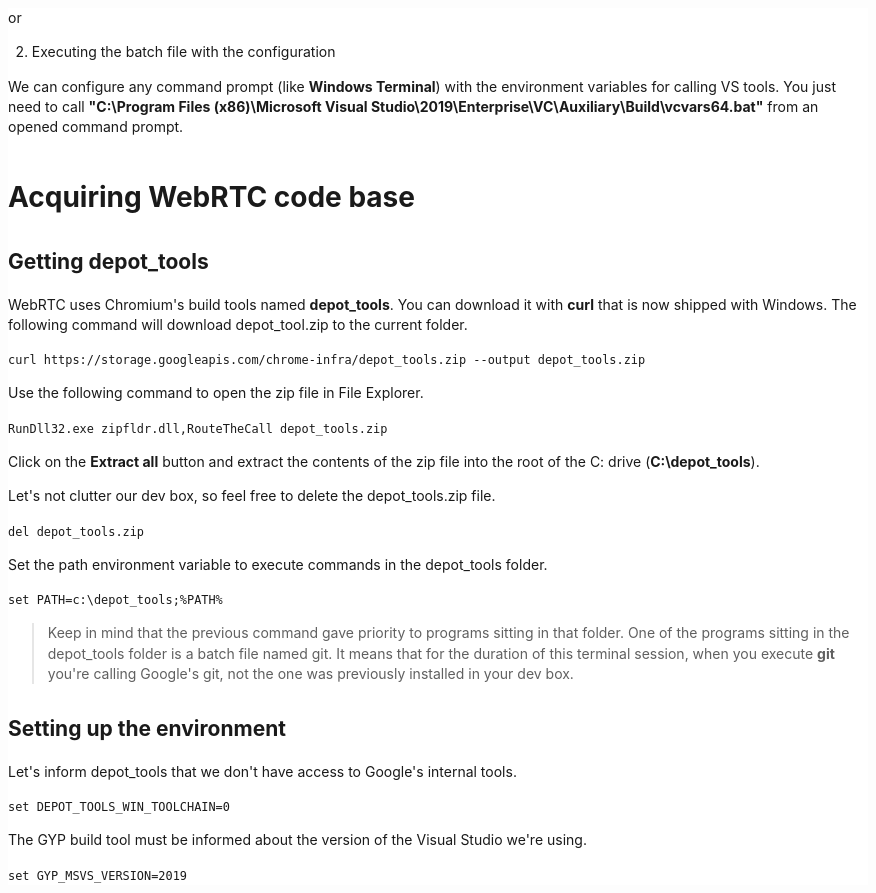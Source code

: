 or

2. Executing the batch file with the configuration

We can configure any command prompt (like **Windows Terminal**) with the environment variables for calling VS tools. You just need to call **"C:\Program Files (x86)\Microsoft Visual Studio\2019\Enterprise\VC\Auxiliary\Build\vcvars64.bat"** from an opened command prompt.

# Acquiring WebRTC code base

## Getting depot_tools

WebRTC uses Chromium's build tools named **depot_tools**. You can download it with **curl** that is now shipped with Windows. The following command will download depot_tool.zip to the current folder.

```shell
curl https://storage.googleapis.com/chrome-infra/depot_tools.zip --output depot_tools.zip
```

Use the following command to open the zip file in File Explorer.

```shell
RunDll32.exe zipfldr.dll,RouteTheCall depot_tools.zip
```

Click on the **Extract all** button and extract the contents of the zip file into the root of the C: drive (**C:\depot_tools**).

Let's not clutter our dev box, so feel free to delete the depot_tools.zip file.

```shell
del depot_tools.zip
```

Set the path environment variable to execute commands in the depot_tools folder.

```shell
set PATH=c:\depot_tools;%PATH%
```

> Keep in mind that the previous command gave priority to programs sitting in that folder. One of the programs sitting in the depot_tools folder is a batch file named git. It means that for the duration of this terminal session, when you execute **git** you're calling Google's git, not the one was previously installed in your dev box.

## Setting up the environment

Let's inform depot_tools that we don't have access to Google's internal tools.

```shell
set DEPOT_TOOLS_WIN_TOOLCHAIN=0
```

The GYP build tool must be informed about the version of the Visual Studio we're using.

```shell
set GYP_MSVS_VERSION=2019
```
